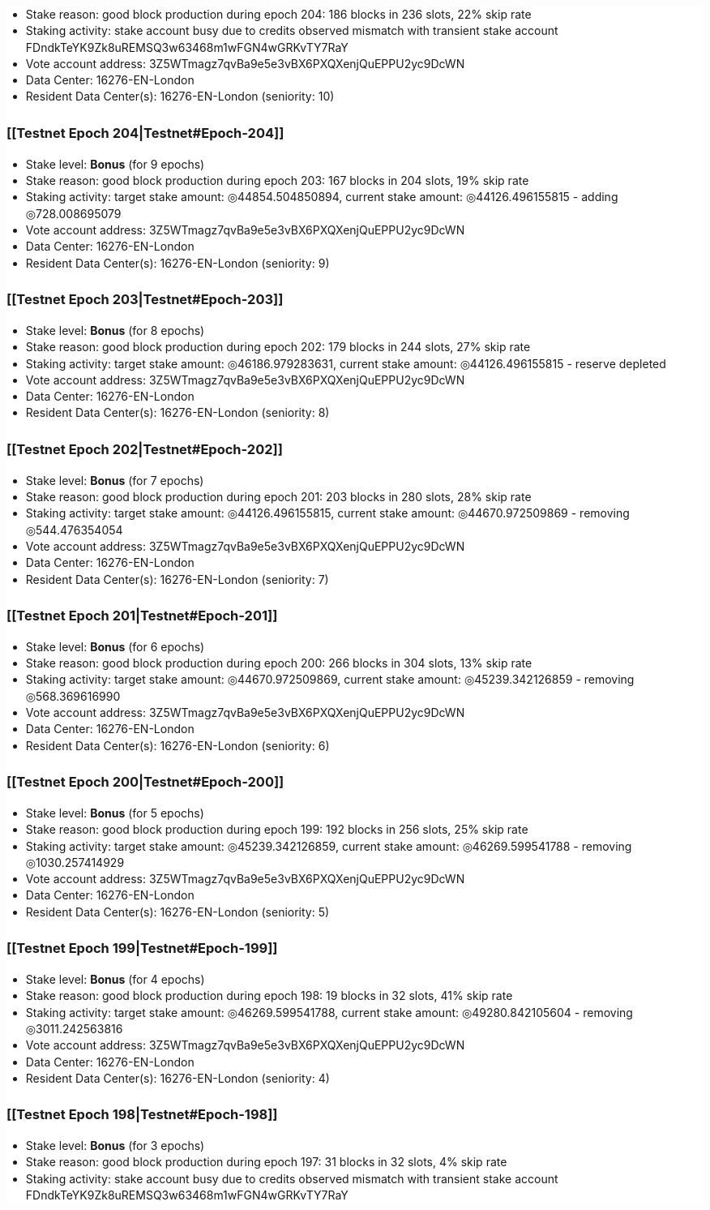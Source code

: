 * Stake reason: good block production during epoch 204: 186 blocks in 236 slots, 22% skip rate
* Staking activity: stake account busy due to credits observed mismatch with transient stake account FDndkTeYK9Zk8uREMSQ3w63468m1wFGN4wGRKvTY7RaY
* Vote account address: 3Z5WTmagz7qvBa9e5e3vBX6PXQXenjQuEPPU2yc9DcWN
* Data Center: 16276-EN-London
* Resident Data Center(s): 16276-EN-London (seniority: 10)
### [[Testnet Epoch 204|Testnet#Epoch-204]]
* Stake level: **Bonus** (for 9 epochs)
* Stake reason: good block production during epoch 203: 167 blocks in 204 slots, 19% skip rate
* Staking activity: target stake amount: ◎44854.504850894, current stake amount: ◎44126.496155815 - adding ◎728.008695079
* Vote account address: 3Z5WTmagz7qvBa9e5e3vBX6PXQXenjQuEPPU2yc9DcWN
* Data Center: 16276-EN-London
* Resident Data Center(s): 16276-EN-London (seniority: 9)
### [[Testnet Epoch 203|Testnet#Epoch-203]]
* Stake level: **Bonus** (for 8 epochs)
* Stake reason: good block production during epoch 202: 179 blocks in 244 slots, 27% skip rate
* Staking activity: target stake amount: ◎46186.979283631, current stake amount: ◎44126.496155815 - reserve depleted
* Vote account address: 3Z5WTmagz7qvBa9e5e3vBX6PXQXenjQuEPPU2yc9DcWN
* Data Center: 16276-EN-London
* Resident Data Center(s): 16276-EN-London (seniority: 8)
### [[Testnet Epoch 202|Testnet#Epoch-202]]
* Stake level: **Bonus** (for 7 epochs)
* Stake reason: good block production during epoch 201: 203 blocks in 280 slots, 28% skip rate
* Staking activity: target stake amount: ◎44126.496155815, current stake amount: ◎44670.972509869 - removing ◎544.476354054
* Vote account address: 3Z5WTmagz7qvBa9e5e3vBX6PXQXenjQuEPPU2yc9DcWN
* Data Center: 16276-EN-London
* Resident Data Center(s): 16276-EN-London (seniority: 7)
### [[Testnet Epoch 201|Testnet#Epoch-201]]
* Stake level: **Bonus** (for 6 epochs)
* Stake reason: good block production during epoch 200: 266 blocks in 304 slots, 13% skip rate
* Staking activity: target stake amount: ◎44670.972509869, current stake amount: ◎45239.342126859 - removing ◎568.369616990
* Vote account address: 3Z5WTmagz7qvBa9e5e3vBX6PXQXenjQuEPPU2yc9DcWN
* Data Center: 16276-EN-London
* Resident Data Center(s): 16276-EN-London (seniority: 6)
### [[Testnet Epoch 200|Testnet#Epoch-200]]
* Stake level: **Bonus** (for 5 epochs)
* Stake reason: good block production during epoch 199: 192 blocks in 256 slots, 25% skip rate
* Staking activity: target stake amount: ◎45239.342126859, current stake amount: ◎46269.599541788 - removing ◎1030.257414929
* Vote account address: 3Z5WTmagz7qvBa9e5e3vBX6PXQXenjQuEPPU2yc9DcWN
* Data Center: 16276-EN-London
* Resident Data Center(s): 16276-EN-London (seniority: 5)
### [[Testnet Epoch 199|Testnet#Epoch-199]]
* Stake level: **Bonus** (for 4 epochs)
* Stake reason: good block production during epoch 198: 19 blocks in 32 slots, 41% skip rate
* Staking activity: target stake amount: ◎46269.599541788, current stake amount: ◎49280.842105604 - removing ◎3011.242563816
* Vote account address: 3Z5WTmagz7qvBa9e5e3vBX6PXQXenjQuEPPU2yc9DcWN
* Data Center: 16276-EN-London
* Resident Data Center(s): 16276-EN-London (seniority: 4)
### [[Testnet Epoch 198|Testnet#Epoch-198]]
* Stake level: **Bonus** (for 3 epochs)
* Stake reason: good block production during epoch 197: 31 blocks in 32 slots, 4% skip rate
* Staking activity: stake account busy due to credits observed mismatch with transient stake account FDndkTeYK9Zk8uREMSQ3w63468m1wFGN4wGRKvTY7RaY